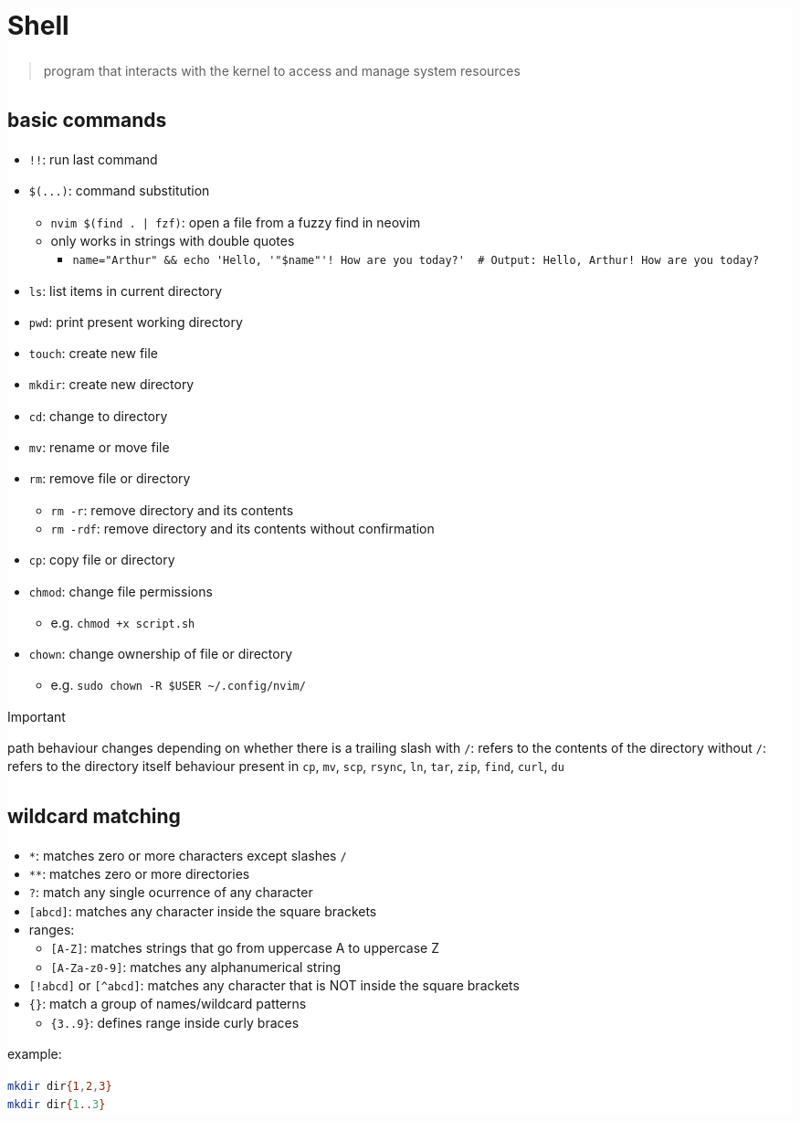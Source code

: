 # Shell

> program that interacts with the kernel to access and manage system resources

## basic commands

- `!!`: run last command
- `$(...)`: command substitution
  - `nvim $(find . | fzf)`: open a file from a fuzzy find in neovim
  - only works in strings with double quotes
    - `name="Arthur" && echo 'Hello, '"$name"'! How are you today?'  # Output: Hello, Arthur! How are you today?`

- `ls`: list items in current directory
- `pwd`: print present working directory
- `touch`: create new file
- `mkdir`: create new directory
- `cd`: change to directory
- `mv`: rename or move file
- `rm`: remove file or directory
  - `rm -r`: remove directory and its contents
  - `rm -rdf`: remove directory and its contents without confirmation
- `cp`: copy file or directory
- `chmod`: change file permissions
  - e.g. `chmod +x script.sh`
- `chown`: change ownership of file or directory
  - e.g. `sudo chown -R $USER ~/.config/nvim/`

> [!IMPORTANT]
> path behaviour changes depending on whether there is a trailing slash
> with `/`: refers to the contents of the directory
> without `/`: refers to the directory itself
> behaviour present in `cp`, `mv`, `scp`, `rsync`, `ln`, `tar`, `zip`, `find`, `curl`, `du`

## wildcard matching

- `*`: matches zero or more characters except slashes `/`
- `**`: matches zero or more directories
- `?`: match any single ocurrence of any character
- `[abcd]`: matches any character inside the square brackets
- ranges:
  - `[A-Z]`: matches strings that go from uppercase A to uppercase Z
  - `[A-Za-z0-9]`: matches any alphanumerical string
- `[!abcd]` or `[^abcd]`: matches any character that is NOT inside the square brackets
- `{}`: match a group of names/wildcard patterns
  - `{3..9}`: defines range inside curly braces

example:

```bash
mkdir dir{1,2,3}
mkdir dir{1..3}
```
